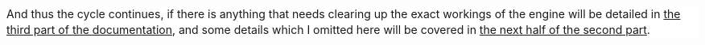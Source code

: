 And thus the cycle continues, if there is anything that needs clearing up the exact workings of the engine will be detailed in [the third part of the documentation](https://github.com/mmmuscus/Shadow-Functions-Engine/blob/master/documentation/online/3.%20Description%20of%20EVERYTHING%20and%203.1.%20Defines.md/#3-detailed-description-of-everything), and some details which I omitted here will be covered in [the next half of the second part](https://github.com/mmmuscus/Shadow-Functions-Engine/blob/master/documentation/online/2.2.%20How%20to%20use%20the%20editors%2C%20and%20other%20further%20details.md/#22-how-to-use-the-editors-and-other-further-details).
